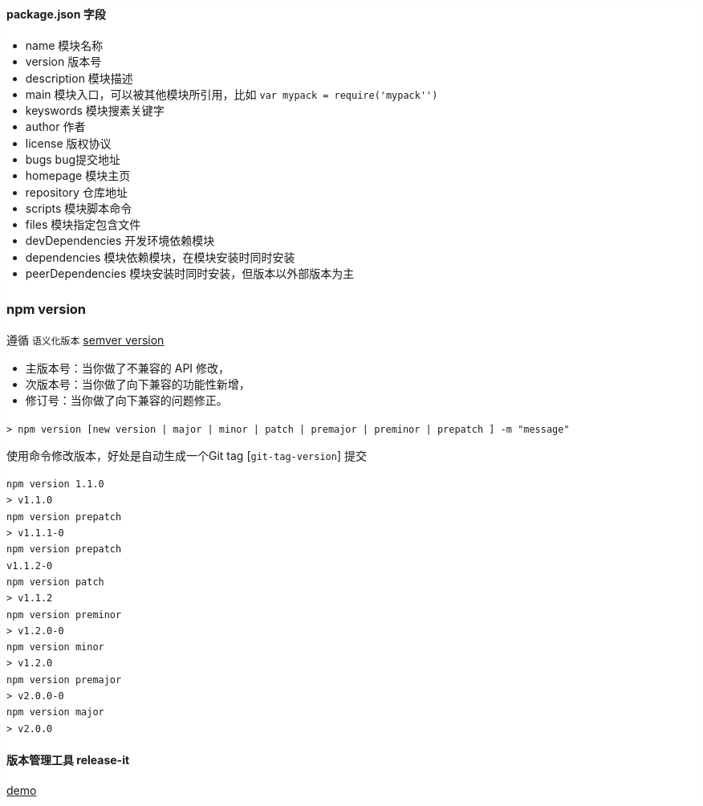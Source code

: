 #### package.json 字段

* name 模块名称
* version 版本号
* description 模块描述
* main 模块入口，可以被其他模块所引用，比如 `var mypack = require('mypack'')`
* keyswords 模块搜素关键字
* author 作者
* license 版权协议
* bugs bug提交地址
* homepage 模块主页
* repository 仓库地址
* scripts 模块脚本命令
* files 模块指定包含文件
* devDependencies 开发环境依赖模块
* dependencies 模块依赖模块，在模块安装时同时安装
* peerDependencies 模块安装时同时安装，但版本以外部版本为主


### npm version

遵循 `语义化版本` [semver version](https://semver.org/lang/zh-CN/)

* 主版本号：当你做了不兼容的 API 修改，
* 次版本号：当你做了向下兼容的功能性新增，
* 修订号：当你做了向下兼容的问题修正。

```
> npm version [new version | major | minor | patch | premajor | preminor | prepatch ] -m "message"
```

使用命令修改版本，好处是自动生成一个Git tag [`git-tag-version`] 提交

```
npm version 1.1.0
> v1.1.0
npm version prepatch
> v1.1.1-0
npm version prepatch
v1.1.2-0
npm version patch
> v1.1.2
npm version preminor
> v1.2.0-0
npm version minor
> v1.2.0
npm version premajor
> v2.0.0-0
npm version major
> v2.0.0
```

#### 版本管理工具 release-it

[demo](https://github.com/baiyang-co/vue-cli-plugin-auto-router/blob/dev/package.json#L13)
